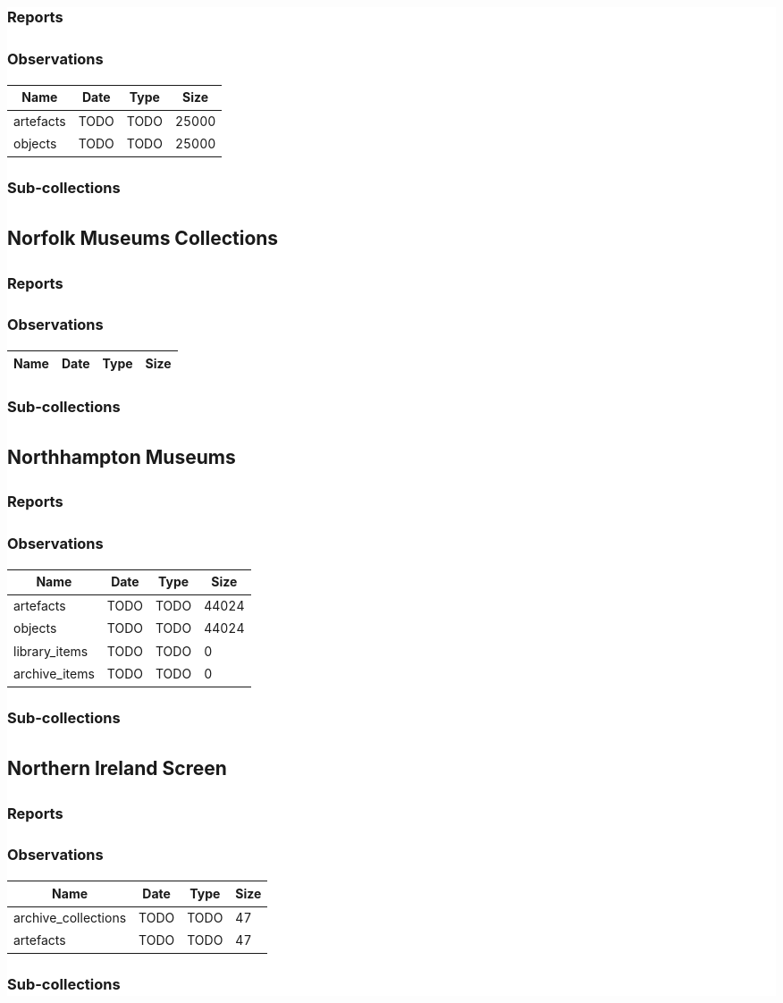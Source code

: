 ### Reports

### Observations

| Name | Date | Type | Size |
| --- | --- | --- | --- |
| artefacts | TODO | TODO | 25000 |
| objects | TODO | TODO | 25000 |
### Sub-collections

## Norfolk Museums Collections

### Reports

### Observations

| Name | Date | Type | Size |
| --- | --- | --- | --- |
### Sub-collections

## Northhampton Museums

### Reports

### Observations

| Name | Date | Type | Size |
| --- | --- | --- | --- |
| artefacts | TODO | TODO | 44024 |
| objects | TODO | TODO | 44024 |
| library_items | TODO | TODO | 0 |
| archive_items | TODO | TODO | 0 |
### Sub-collections

## Northern Ireland Screen

### Reports

### Observations

| Name | Date | Type | Size |
| --- | --- | --- | --- |
| archive_collections | TODO | TODO | 47 |
| artefacts | TODO | TODO | 47 |
### Sub-collections
